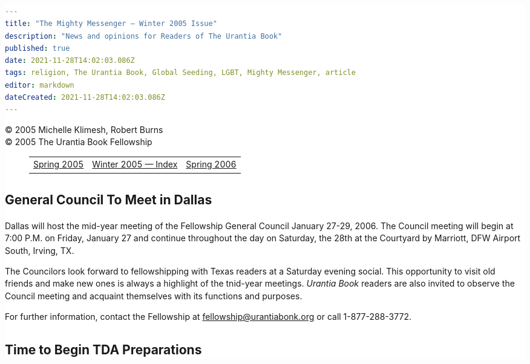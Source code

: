 ```yaml
---
title: "The Mighty Messenger — Winter 2005 Issue"
description: "News and opinions for Readers of The Urantia Book"
published: true
date: 2021-11-28T14:02:03.086Z
tags: religion, The Urantia Book, Global Seeding, LGBT, Mighty Messenger, article
editor: markdown
dateCreated: 2021-11-28T14:02:03.086Z
---
```


<p class="v-card v-sheet theme--light grey lighten-3 px-2">© 2005 Michelle Klimesh, Robert Burns<br>© 2005 The Urantia Book Fellowship</p>
<figure class="table chapter-navigator">
  <table>
    <tbody>
      <tr>
        <td>
        <a href="/en/article/The_Mighty_Messenger_2005_Spring">
          <span class="mdi mdi-arrow-left-drop-circle"></span><span class="pl-2">Spring 2005</span>
        </a>
        </td>
        <td>
        <a href="/en/index/articles_mighty_messenger#winter-2005">
          <span class="mdi mdi-book-open-variant"></span><span class="pl-2">Winter 2005 — Index</span>
        </a>
        </td>
        <td>
        <a href="/en/article/The_Mighty_Messenger_2006_Spring">
          <span class="pr-2">Spring 2006</span><span class="mdi mdi-arrow-right-drop-circle"></span>
        </a>
        </td>
      </tr>
    </tbody>
  </table>
</figure>

## General Council To Meet in Dallas

Dallas will host the mid-year meeting of the Fellowship General Council January 27-29, 2006. The Council meeting will begin at 7:00 P.M. on Friday, January 27 and continue throughout the day on Saturday, the 28th at the Courtyard by Marriott, DFW Airport South, Irving, TX.

The Councilors look forward to fellowshipping with Texas readers at a Saturday evening social. This opportunity to visit old friends and make new ones is always a highlight of the tnid-year meetings. _Urantia Book_ readers are also invited to observe the Council meeting and acquaint themselves with its functions and purposes.

For further information, contact the Fellowship at fellowship@urantiabonk.org or call 1-877-288-3772.

## Time to Begin TDA Preparations
